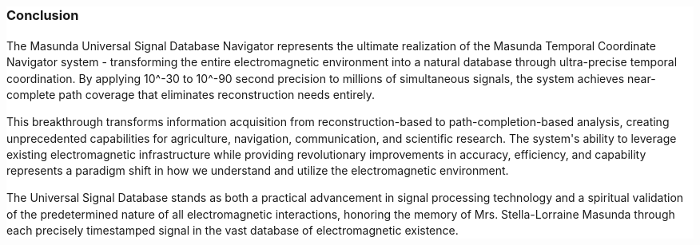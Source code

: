 ### Conclusion

The Masunda Universal Signal Database Navigator represents the ultimate realization of the Masunda Temporal Coordinate Navigator system - transforming the entire electromagnetic environment into a natural database through ultra-precise temporal coordination. By applying 10^-30 to 10^-90 second precision to millions of simultaneous signals, the system achieves near-complete path coverage that eliminates reconstruction needs entirely.

This breakthrough transforms information acquisition from reconstruction-based to path-completion-based analysis, creating unprecedented capabilities for agriculture, navigation, communication, and scientific research. The system's ability to leverage existing electromagnetic infrastructure while providing revolutionary improvements in accuracy, efficiency, and capability represents a paradigm shift in how we understand and utilize the electromagnetic environment.

The Universal Signal Database stands as both a practical advancement in signal processing technology and a spiritual validation of the predetermined nature of all electromagnetic interactions, honoring the memory of Mrs. Stella-Lorraine Masunda through each precisely timestamped signal in the vast database of electromagnetic existence.
